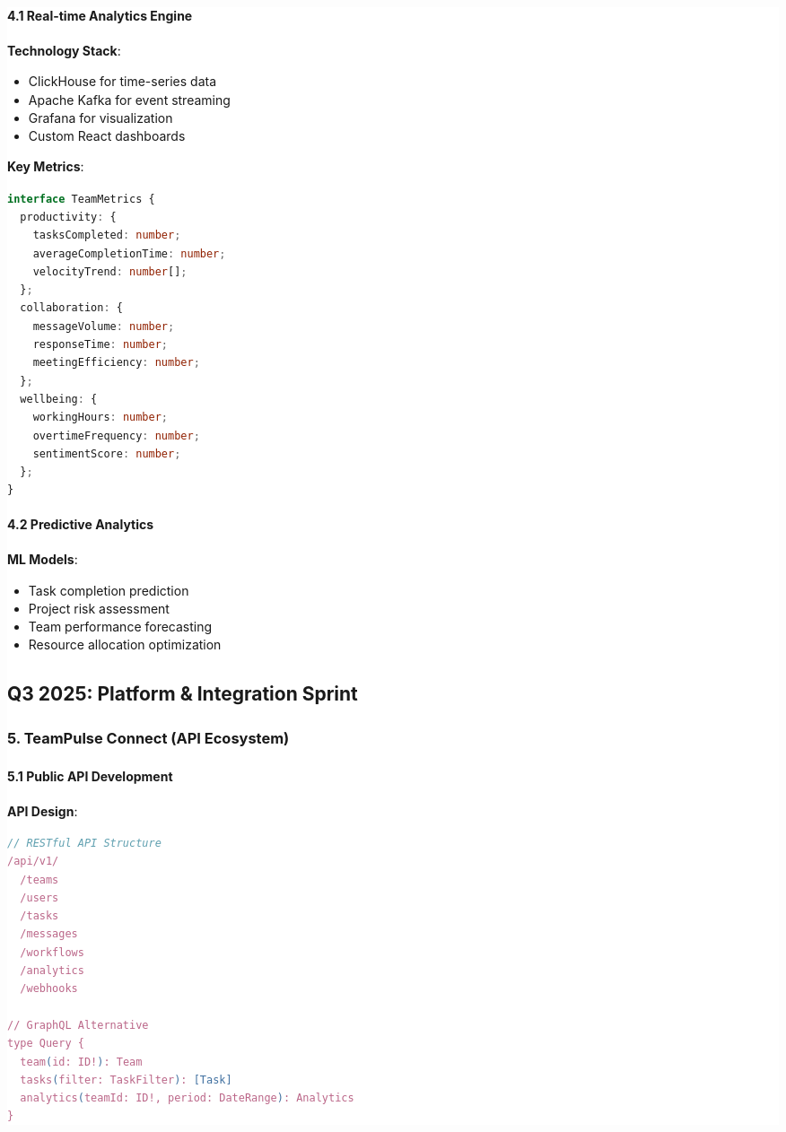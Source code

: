 #### 4.1 Real-time Analytics Engine
**Technology Stack**:
- ClickHouse for time-series data
- Apache Kafka for event streaming
- Grafana for visualization
- Custom React dashboards

**Key Metrics**:
```typescript
interface TeamMetrics {
  productivity: {
    tasksCompleted: number;
    averageCompletionTime: number;
    velocityTrend: number[];
  };
  collaboration: {
    messageVolume: number;
    responseTime: number;
    meetingEfficiency: number;
  };
  wellbeing: {
    workingHours: number;
    overtimeFrequency: number;
    sentimentScore: number;
  };
}
```

#### 4.2 Predictive Analytics
**ML Models**:
- Task completion prediction
- Project risk assessment
- Team performance forecasting
- Resource allocation optimization

## Q3 2025: Platform & Integration Sprint

### 5. TeamPulse Connect (API Ecosystem)

#### 5.1 Public API Development
**API Design**:
```typescript
// RESTful API Structure
/api/v1/
  /teams
  /users
  /tasks
  /messages
  /workflows
  /analytics
  /webhooks

// GraphQL Alternative
type Query {
  team(id: ID!): Team
  tasks(filter: TaskFilter): [Task]
  analytics(teamId: ID!, period: DateRange): Analytics
}
```
